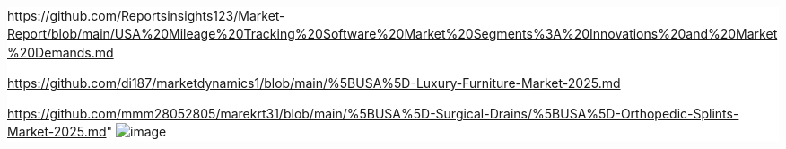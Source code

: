 <a href=https://github.com/Reportsinsights123/Market-Report/blob/main/USA%20Mileage%20Tracking%20Software%20Market%20Segments%3A%20Innovations%20and%20Market%20Demands.md>https://github.com/Reportsinsights123/Market-Report/blob/main/USA%20Mileage%20Tracking%20Software%20Market%20Segments%3A%20Innovations%20and%20Market%20Demands.md</a>

<a href=https://github.com/di187/marketdynamics1/blob/main/%5BUSA%5D-Luxury-Furniture-Market-2025.md>https://github.com/di187/marketdynamics1/blob/main/%5BUSA%5D-Luxury-Furniture-Market-2025.md</a>

<a href=https://github.com/mmm28052805/marekrt31/blob/main/%5BUSA%5D-Surgical-Drains/%5BUSA%5D-Orthopedic-Splints-Market-2025.md>https://github.com/mmm28052805/marekrt31/blob/main/%5BUSA%5D-Surgical-Drains/%5BUSA%5D-Orthopedic-Splints-Market-2025.md</a>"
![image](https://github.com/user-attachments/assets/5647c1f7-1f3f-4e00-86df-c81366b35777)
